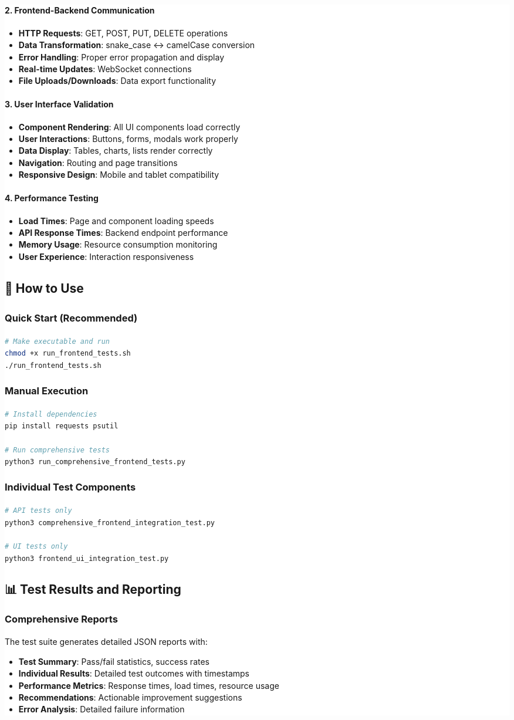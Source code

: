 #### 2. Frontend-Backend Communication
- **HTTP Requests**: GET, POST, PUT, DELETE operations
- **Data Transformation**: snake_case ↔ camelCase conversion
- **Error Handling**: Proper error propagation and display
- **Real-time Updates**: WebSocket connections
- **File Uploads/Downloads**: Data export functionality

#### 3. User Interface Validation
- **Component Rendering**: All UI components load correctly
- **User Interactions**: Buttons, forms, modals work properly
- **Data Display**: Tables, charts, lists render correctly
- **Navigation**: Routing and page transitions
- **Responsive Design**: Mobile and tablet compatibility

#### 4. Performance Testing
- **Load Times**: Page and component loading speeds
- **API Response Times**: Backend endpoint performance
- **Memory Usage**: Resource consumption monitoring
- **User Experience**: Interaction responsiveness

## 🚀 How to Use

### Quick Start (Recommended)
```bash
# Make executable and run
chmod +x run_frontend_tests.sh
./run_frontend_tests.sh
```

### Manual Execution
```bash
# Install dependencies
pip install requests psutil

# Run comprehensive tests
python3 run_comprehensive_frontend_tests.py
```

### Individual Test Components
```bash
# API tests only
python3 comprehensive_frontend_integration_test.py

# UI tests only  
python3 frontend_ui_integration_test.py
```

## 📊 Test Results and Reporting

### Comprehensive Reports
The test suite generates detailed JSON reports with:
- **Test Summary**: Pass/fail statistics, success rates
- **Individual Results**: Detailed test outcomes with timestamps
- **Performance Metrics**: Response times, load times, resource usage
- **Recommendations**: Actionable improvement suggestions
- **Error Analysis**: Detailed failure information
